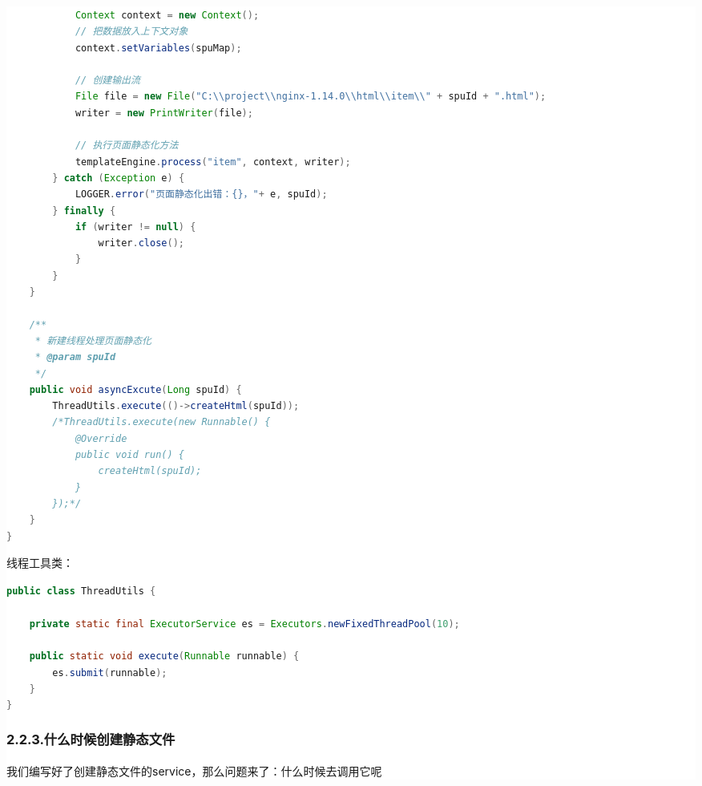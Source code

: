 ```java
            Context context = new Context();
            // 把数据放入上下文对象
            context.setVariables(spuMap);

            // 创建输出流
            File file = new File("C:\\project\\nginx-1.14.0\\html\\item\\" + spuId + ".html");
            writer = new PrintWriter(file);

            // 执行页面静态化方法
            templateEngine.process("item", context, writer);
        } catch (Exception e) {
            LOGGER.error("页面静态化出错：{}，"+ e, spuId);
        } finally {
            if (writer != null) {
                writer.close();
            }
        }
    }

    /**
     * 新建线程处理页面静态化
     * @param spuId
     */
    public void asyncExcute(Long spuId) {
        ThreadUtils.execute(()->createHtml(spuId));
        /*ThreadUtils.execute(new Runnable() {
            @Override
            public void run() {
                createHtml(spuId);
            }
        });*/
    }
}
```

线程工具类：

```java
public class ThreadUtils {

    private static final ExecutorService es = Executors.newFixedThreadPool(10);

    public static void execute(Runnable runnable) {
        es.submit(runnable);
    }
}
```

### 2.2.3.什么时候创建静态文件

我们编写好了创建静态文件的service，那么问题来了：什么时候去调用它呢
